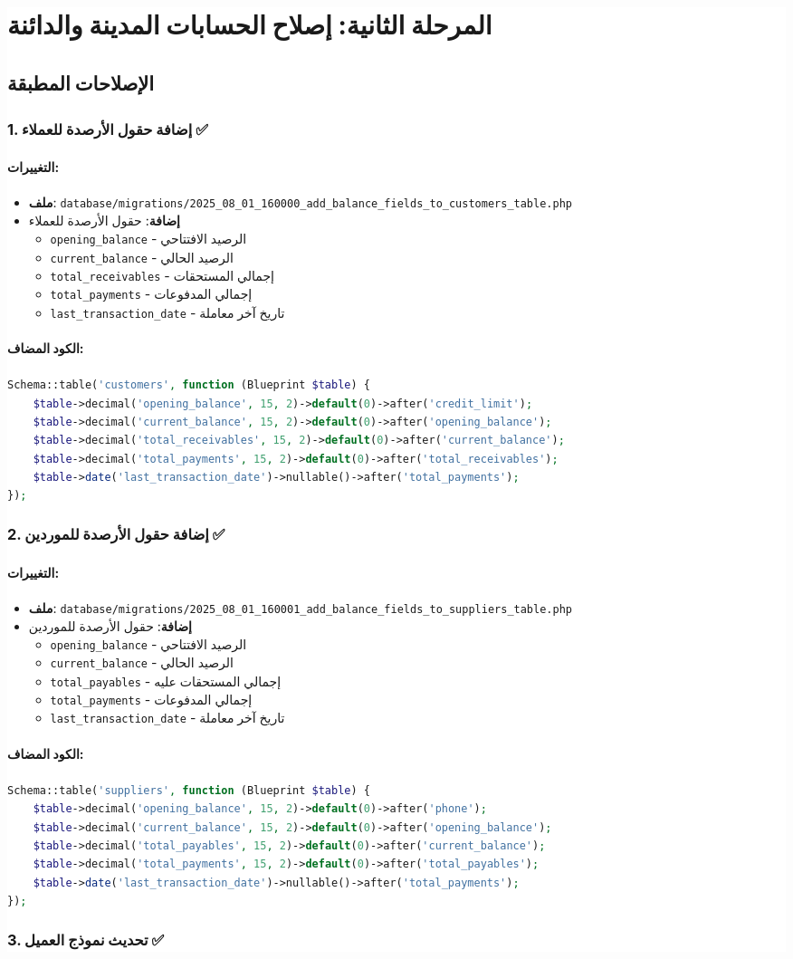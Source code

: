 # المرحلة الثانية: إصلاح الحسابات المدينة والدائنة

## الإصلاحات المطبقة

### 1. إضافة حقول الأرصدة للعملاء ✅

#### التغييرات:
- **ملف**: `database/migrations/2025_08_01_160000_add_balance_fields_to_customers_table.php`
- **إضافة**: حقول الأرصدة للعملاء
  - `opening_balance` - الرصيد الافتتاحي
  - `current_balance` - الرصيد الحالي
  - `total_receivables` - إجمالي المستحقات
  - `total_payments` - إجمالي المدفوعات
  - `last_transaction_date` - تاريخ آخر معاملة

#### الكود المضاف:
```php
Schema::table('customers', function (Blueprint $table) {
    $table->decimal('opening_balance', 15, 2)->default(0)->after('credit_limit');
    $table->decimal('current_balance', 15, 2)->default(0)->after('opening_balance');
    $table->decimal('total_receivables', 15, 2)->default(0)->after('current_balance');
    $table->decimal('total_payments', 15, 2)->default(0)->after('total_receivables');
    $table->date('last_transaction_date')->nullable()->after('total_payments');
});
```

### 2. إضافة حقول الأرصدة للموردين ✅

#### التغييرات:
- **ملف**: `database/migrations/2025_08_01_160001_add_balance_fields_to_suppliers_table.php`
- **إضافة**: حقول الأرصدة للموردين
  - `opening_balance` - الرصيد الافتتاحي
  - `current_balance` - الرصيد الحالي
  - `total_payables` - إجمالي المستحقات عليه
  - `total_payments` - إجمالي المدفوعات
  - `last_transaction_date` - تاريخ آخر معاملة

#### الكود المضاف:
```php
Schema::table('suppliers', function (Blueprint $table) {
    $table->decimal('opening_balance', 15, 2)->default(0)->after('phone');
    $table->decimal('current_balance', 15, 2)->default(0)->after('opening_balance');
    $table->decimal('total_payables', 15, 2)->default(0)->after('current_balance');
    $table->decimal('total_payments', 15, 2)->default(0)->after('total_payables');
    $table->date('last_transaction_date')->nullable()->after('total_payments');
});
```

### 3. تحديث نموذج العميل ✅
